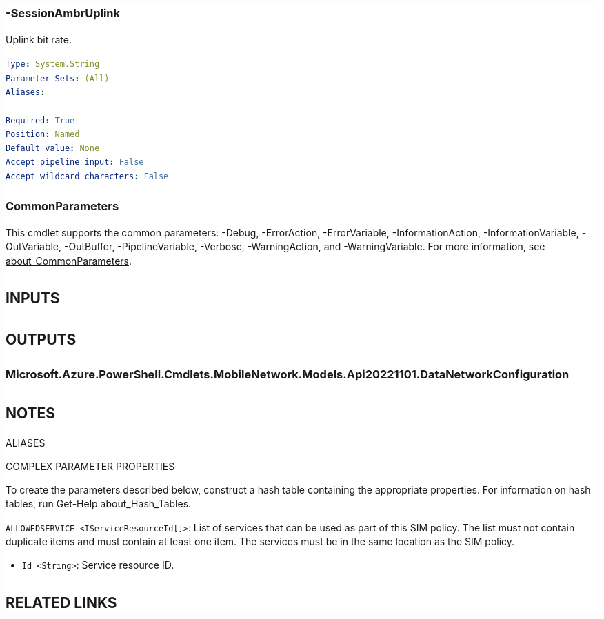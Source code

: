 ### -SessionAmbrUplink
Uplink bit rate.

```yaml
Type: System.String
Parameter Sets: (All)
Aliases:

Required: True
Position: Named
Default value: None
Accept pipeline input: False
Accept wildcard characters: False
```

### CommonParameters
This cmdlet supports the common parameters: -Debug, -ErrorAction, -ErrorVariable, -InformationAction, -InformationVariable, -OutVariable, -OutBuffer, -PipelineVariable, -Verbose, -WarningAction, and -WarningVariable. For more information, see [about_CommonParameters](http://go.microsoft.com/fwlink/?LinkID=113216).

## INPUTS

## OUTPUTS

### Microsoft.Azure.PowerShell.Cmdlets.MobileNetwork.Models.Api20221101.DataNetworkConfiguration

## NOTES

ALIASES

COMPLEX PARAMETER PROPERTIES

To create the parameters described below, construct a hash table containing the appropriate properties. For information on hash tables, run Get-Help about_Hash_Tables.


`ALLOWEDSERVICE <IServiceResourceId[]>`: List of services that can be used as part of this SIM policy. The list must not contain duplicate items and must contain at least one item. The services must be in the same location as the SIM policy.
  - `Id <String>`: Service resource ID.

## RELATED LINKS

